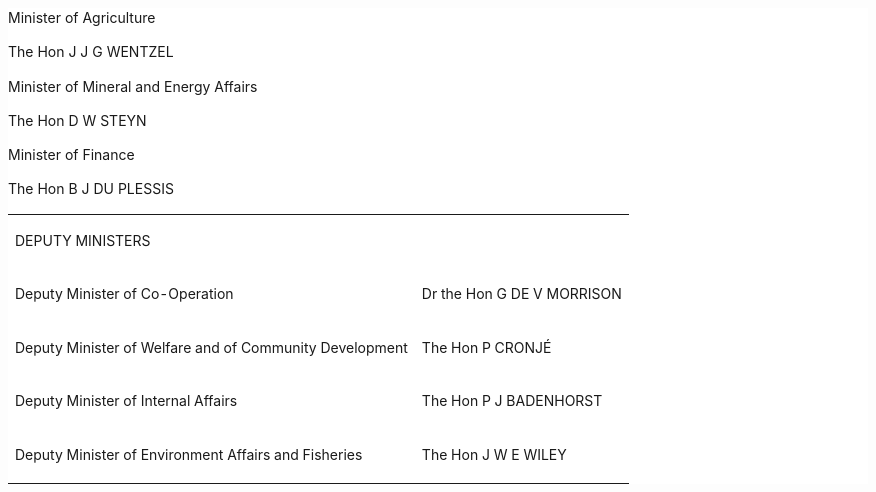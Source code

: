 <tr>

<td><p>Minister of Agriculture</p></td>

<td><p>The Hon J J G WENTZEL</p></td>

</tr>

<tr>

<td><p>Minister of Mineral and Energy Affairs</p></td>

<td><p>The Hon D W STEYN</p></td>

</tr>

<tr>

<td><p><noteRef href="#note02_p4" marker="(2)"/>Minister of Finance</p></td>

<td><p>The Hon B J DU PLESSIS</p></td>

</tr>

</table>

<table>

<tr>

<td colspan="2"><p>DEPUTY MINISTERS</p></td>

</tr>

<tr>

<td><p>Deputy Minister of Co-Operation</p></td>

<td><p>Dr the Hon G DE V MORRISON</p></td>

</tr>

<tr>

<td><p>Deputy Minister of Welfare and of Community Development</p></td>

<td><p>The Hon P CRONJ&#x00C9;</p></td>

</tr>

<tr>

<td><p>Deputy Minister of Internal Affairs</p></td>

<td><p>The Hon P J BADENHORST</p></td>

</tr>

<tr>

<td><p>Deputy Minister of Environment Affairs and Fisheries</p></td>

<td><p>The Hon J W E WILEY</p></td>

</tr>
